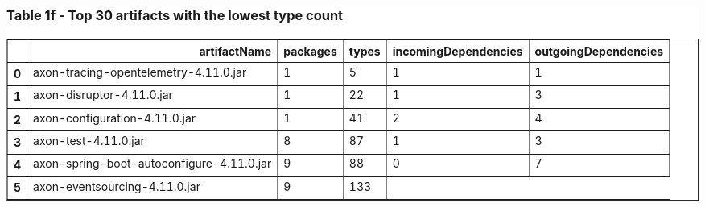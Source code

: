 


### Table 1f - Top 30 artifacts with the lowest type count




<div>
<table border="1" class="dataframe">
  <thead>
    <tr style="text-align: right;">
      <th></th>
      <th>artifactName</th>
      <th>packages</th>
      <th>types</th>
      <th>incomingDependencies</th>
      <th>outgoingDependencies</th>
    </tr>
  </thead>
  <tbody>
    <tr>
      <th>0</th>
      <td>axon-tracing-opentelemetry-4.11.0.jar</td>
      <td>1</td>
      <td>5</td>
      <td>1</td>
      <td>1</td>
    </tr>
    <tr>
      <th>1</th>
      <td>axon-disruptor-4.11.0.jar</td>
      <td>1</td>
      <td>22</td>
      <td>1</td>
      <td>3</td>
    </tr>
    <tr>
      <th>2</th>
      <td>axon-configuration-4.11.0.jar</td>
      <td>1</td>
      <td>41</td>
      <td>2</td>
      <td>4</td>
    </tr>
    <tr>
      <th>3</th>
      <td>axon-test-4.11.0.jar</td>
      <td>8</td>
      <td>87</td>
      <td>1</td>
      <td>3</td>
    </tr>
    <tr>
      <th>4</th>
      <td>axon-spring-boot-autoconfigure-4.11.0.jar</td>
      <td>9</td>
      <td>88</td>
      <td>0</td>
      <td>7</td>
    </tr>
    <tr>
      <th>5</th>
      <td>axon-eventsourcing-4.11.0.jar</td>
      <td>9</td>
      <td>133</td>